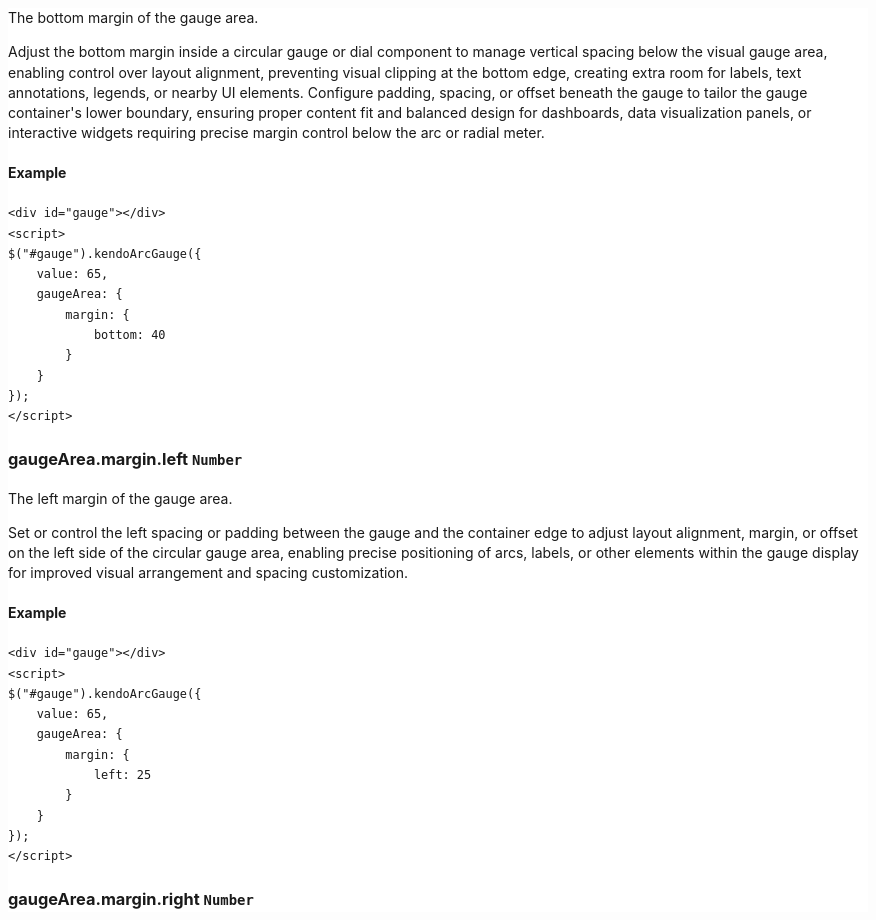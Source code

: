 The bottom margin of the gauge area.


<div class="meta-api-description">
Adjust the bottom margin inside a circular gauge or dial component to manage vertical spacing below the visual gauge area, enabling control over layout alignment, preventing visual clipping at the bottom edge, creating extra room for labels, text annotations, legends, or nearby UI elements. Configure padding, spacing, or offset beneath the gauge to tailor the gauge container's lower boundary, ensuring proper content fit and balanced design for dashboards, data visualization panels, or interactive widgets requiring precise margin control below the arc or radial meter.
</div>

#### Example

    <div id="gauge"></div>
    <script>
    $("#gauge").kendoArcGauge({
        value: 65,
        gaugeArea: {
            margin: {
                bottom: 40
            }
        }
    });
    </script>

### gaugeArea.margin.left `Number`

The left margin of the gauge area.


<div class="meta-api-description">
Set or control the left spacing or padding between the gauge and the container edge to adjust layout alignment, margin, or offset on the left side of the circular gauge area, enabling precise positioning of arcs, labels, or other elements within the gauge display for improved visual arrangement and spacing customization.
</div>

#### Example

    <div id="gauge"></div>
    <script>
    $("#gauge").kendoArcGauge({
        value: 65,
        gaugeArea: {
            margin: {
                left: 25
            }
        }
    });
    </script>

### gaugeArea.margin.right `Number`

